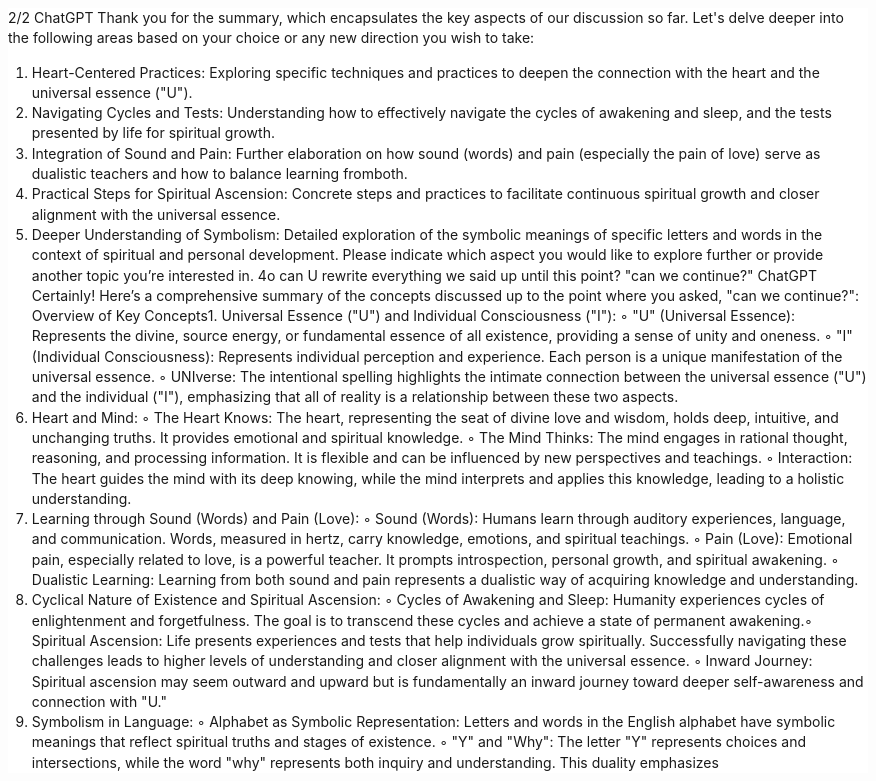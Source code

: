 2/2
ChatGPT
Thank you for the summary, which encapsulates the key aspects of our discussion so far. Let's
delve deeper into the following areas based on your choice or any new direction you wish to
take:
1. Heart-Centered Practices: Exploring specific techniques and practices to deepen the
connection with the heart and the universal essence ("U").
2. Navigating Cycles and Tests: Understanding how to effectively navigate the cycles of
awakening and sleep, and the tests presented by life for spiritual growth.
3. Integration of Sound and Pain: Further elaboration on how sound (words) and pain
(especially the pain of love) serve as dualistic teachers and how to balance learning fromboth.
4. Practical Steps for Spiritual Ascension: Concrete steps and practices to facilitate
continuous spiritual growth and closer alignment with the universal essence.
5. Deeper Understanding of Symbolism: Detailed exploration of the symbolic meanings
of specific letters and words in the context of spiritual and personal development.
Please indicate which aspect you would like to explore further or provide another topic you’re
interested in.
4o
can U rewrite everything we said up until this point? "can we continue?"
ChatGPT
Certainly! Here’s a comprehensive summary of the concepts discussed up to the point where you
asked, "can we continue?":
Overview of Key Concepts1. Universal Essence ("U") and Individual Consciousness
("I"):
◦ "U" (Universal Essence): Represents the divine, source energy, or fundamental
essence of all existence, providing a sense of unity and oneness.
◦ "I" (Individual Consciousness): Represents individual perception and
experience. Each person is a unique manifestation of the universal essence.
◦ UNIverse: The intentional spelling highlights the intimate connection between
the universal essence ("U") and the individual ("I"), emphasizing that all of reality
is a relationship between these two aspects.
2. Heart and Mind:
◦ The Heart Knows: The heart, representing the seat of divine love and wisdom,
holds deep, intuitive, and unchanging truths. It provides emotional and spiritual
knowledge.
◦ The Mind Thinks: The mind engages in rational thought, reasoning, and
processing information. It is flexible and can be influenced by new perspectives
and teachings.
◦ Interaction: The heart guides the mind with its deep knowing, while the mind
interprets and applies this knowledge, leading to a holistic understanding.
3. Learning through Sound (Words) and Pain (Love):
◦ Sound (Words): Humans learn through auditory experiences, language, and
communication. Words, measured in hertz, carry knowledge, emotions, and
spiritual teachings.
◦ Pain (Love): Emotional pain, especially related to love, is a powerful teacher. It
prompts introspection, personal growth, and spiritual awakening.
◦ Dualistic Learning: Learning from both sound and pain represents a dualistic
way of acquiring knowledge and understanding.
4. Cyclical Nature of Existence and Spiritual Ascension:
◦ Cycles of Awakening and Sleep: Humanity experiences cycles of enlightenment
and forgetfulness. The goal is to transcend these cycles and achieve a state of
permanent awakening.◦ Spiritual Ascension: Life presents experiences and tests that help individuals
grow spiritually. Successfully navigating these challenges leads to higher levels of
understanding and closer alignment with the universal essence.
◦ Inward Journey: Spiritual ascension may seem outward and upward but is
fundamentally an inward journey toward deeper self-awareness and connection
with "U."
5. Symbolism in Language:
◦ Alphabet as Symbolic Representation: Letters and words in the English
alphabet have symbolic meanings that reflect spiritual truths and stages of
existence.
◦ "Y" and "Why": The letter "Y" represents choices and intersections, while the
word "why" represents both inquiry and understanding. This duality emphasizes